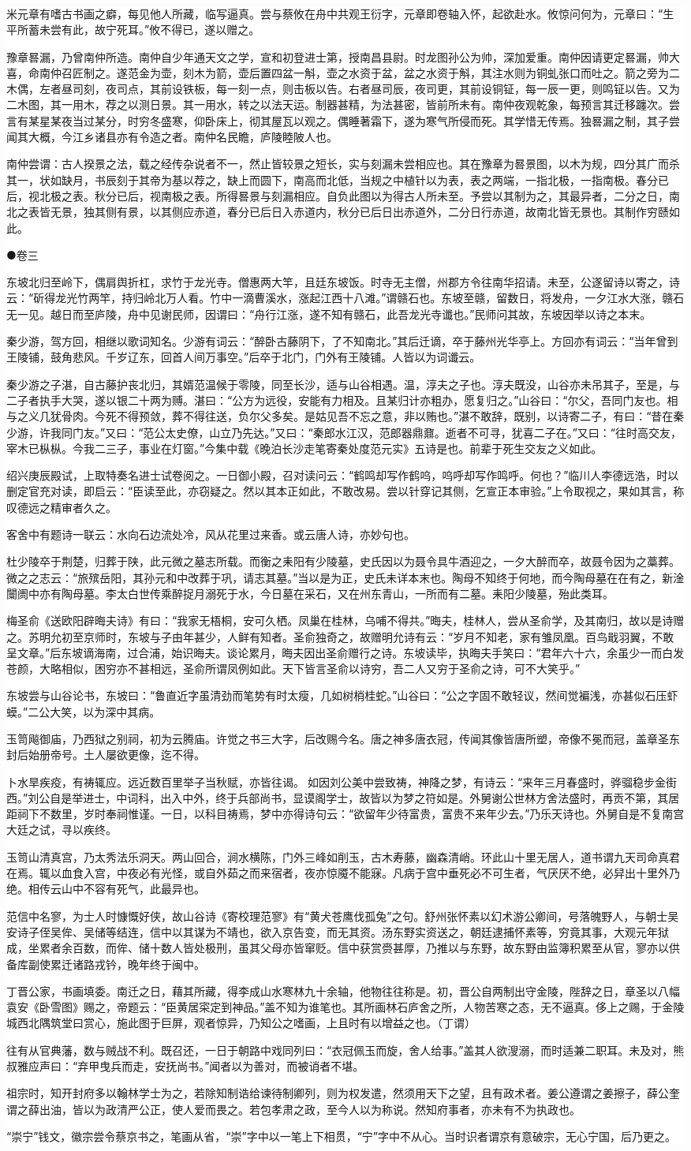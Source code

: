 米元章有嗜古书画之癖，每见他人所藏，临写逼真。尝与蔡攸在舟中共观王衍字，元章即卷轴入怀，起欲赴水。攸惊问何为，元章曰：“生平所蓄未尝有此，故宁死耳。”攸不得已，遂以赠之。 

豫章晷漏，乃曾南仲所造。南仲自少年通天文之学，宣和初登进士第，授南昌县尉。时龙图孙公为帅，深加爱重。南仲因请更定晷漏，帅大喜，命南仲召匠制之。遂范金为壶，刻木为箭，壶后置四盆一斛，壶之水资于盆，盆之水资于斛，其注水则为铜虬张口而吐之。箭之旁为二木偶，左者昼司刻，夜司点，其前设铁板，每一刻一点，则击板以告。右者昼司辰，夜司更，其前设铜钲，每一辰一更，则鸣钲以告。又为二木图，其一用木，荐之以测日景。其一用水，转之以法天运。制器甚精，为法甚密，皆前所未有。南仲夜观乾象，每预言其迁移躔次。尝言有某星某夜当过某分，时穷冬盛寒，仰卧床上，彻其屋瓦以观之。偶睡著霜下，遂为寒气所侵而死。其学惜无传焉。独晷漏之制，其子尝闻其大概，今江乡诸县亦有令造之者。南仲名民瞻，庐陵睦陂人也。 

南仲尝谓：古人揆景之法，载之经传杂说者不一，然止皆较景之短长，实与刻漏未尝相应也。其在豫章为晷景图，以木为规，四分其广而杀其一，状如缺月，书辰刻于其帝为基以荐之，缺上而圆下，南高而北低，当规之中植针以为表，表之两端，一指北极，一指南极。春分已后，视北极之表。秋分已后，视南极之表。所得晷景与刻漏相应。自负此图以为得古人所未至。予尝以其制为之，其最异者，二分之日，南北之表皆无景，独其侧有景，以其侧应赤道，春分已后日入赤道内，秋分已后日出赤道外，二分日行赤道，故南北皆无景也。其制作穷赜如此。 

●卷三 

东坡北归至岭下，偶肩舆折杠，求竹于龙光寺。僧惠两大竿，且廷东坡饭。时寺无主僧，州郡方令往南华招请。未至，公遂留诗以寄之，诗云：“斫得龙光竹两竿，持归岭北万人看。竹中一滴曹溪水，涨起江西十八滩。”谓赣石也。东坡至赣，留数日，将发舟，一夕江水大涨，赣石无一见。越日而至庐陵，舟中见谢民师，因谓曰：“舟行江涨，遂不知有赣石，此吾龙光寺谶也。”民师问其故，东坡因举以诗之本末。 

秦少游，驾方回，相继以歌词知名。少游有词云：“醉卧古藤阴下，了不知南北。”其后迁谪，卒于藤州光华亭上。方回亦有词云：“当年曾到王陵铺，鼓角悲风。千岁辽东，回首人间万事空。”后卒于北门，门外有王陵铺。人皆以为词谶云。 

秦少游之子湛，自古藤护丧北归，其婿范温候于零陵，同至长沙，适与山谷相遇。温，淳夫之子也。淳夫既没，山谷亦未吊其子，至是，与二子者执手大哭，遂以银二十两为赙。湛曰：“公方为远役，安能有力相及。且某归计亦粗办，愿复归之。”山谷曰：“尔父，吾同门友也。相与之义几犹骨肉。今死不得预敛，葬不得往送，负尔父多矣。是姑见吾不忘之意，非以贿也。”湛不敢辞，既别，以诗寄二子，有曰：“昔在秦少游，许我同门友。”又曰：“范公太史僚，山立乃先达。”又曰：“秦郎水江汉，范郎器鼎鼐。逝者不可寻，犹喜二子在。”又曰：“往时高交友，宰木已枞枞。今我二三子，事业在灯窗。”今集中载《晚泊长沙走笔寄秦处度范元实》五诗是也。前辈于死生交友之义如此。 

绍兴庚辰殿试，上取特奏名进士试卷阅之。一日御小殿，召对读问云：“鹤鸣却写作鹤呜，呜呼却写作鸣呼。何也？”临川人李德远浩，时以删定官充对读，即启云：“臣读至此，亦窃疑之。然以其本正如此，不敢改易。尝以针穿记其侧，乞宣正本审验。”上令取视之，果如其言，称叹德远之精审者久之。 

客舍中有题诗一联云：水向石边流处冷，风从花里过来香。或云唐人诗，亦妙句也。 

杜少陵卒于荆楚，归葬于陕，此元微之墓志所载。而衡之耒阳有少陵墓，史氏因以为聂令具牛酒迎之，一夕大醉而卒，故聂令因为之藁葬。微之之志云：“旅殡岳阳，其孙元和中改葬于巩，请志其墓。”当以是为正，史氏未详本末也。陶母不知终于何地，而今陶母墓在在有之，新淦闤阓中亦有陶母墓。李太白世传乘醉捉月溺死于水，今日墓在采石，又在州东青山，一所而有二墓。耒阳少陵墓，殆此类耳。 

梅圣俞《送欧阳辟晦夫诗》有曰：“我家无梧桐，安可久栖。凤巢在桂林，乌哺不得共。”晦夫，桂林人，尝从圣俞学，及其南归，故以是诗赠之。苏明允初至京师时，东坡与子由年甚少，人鲜有知者。圣俞独奇之，故赠明允诗有云：“岁月不知老，家有雏凤凰。百鸟戢羽翼，不敢呈文章。”后东坡谪海南，过合浦，始识晦夫。谈论累月，晦夫因出圣俞赠行之诗。东坡读毕，执晦夫手笑曰：“君年六十六，余虽少一而白发苍颜，大略相似，困穷亦不甚相远，圣俞所谓凤例如此。天下皆言圣俞以诗穷，吾二人又穷于圣俞之诗，可不大笑乎。” 

东坡尝与山谷论书，东坡曰：“鲁直近字虽清劲而笔势有时太瘦，几如树梢桂蛇。”山谷曰：“公之字固不敢轻议，然间觉褊浅，亦甚似石压虾蟆。”二公大笑，以为深中其病。 

玉笥飚御庙，乃西狱之别祠，初为云腾庙。许觉之书三大字，后改赐今名。唐之神多唐衣冠，传闻其像皆唐所塑，帝像不冕而冠，盖章圣东封后始册帝号。土人屡欲更像，迄不得。 

卜水旱疾疫，有祷辄应。远近数百里举子当秋赋，亦皆往谒。 如因刘公美中尝致祷，神降之梦，有诗云：“来年三月春盛时，骅骝稳步金街西。”刘公自是举进士，中词科，出入中外，终于兵部尚书，显谟阁学士，故皆以为梦之符如是。外舅谢公世林方舍法盛时，再贡不第，其居距祠下不数里，岁时奉祠惟谨。一日，以科目祷焉，梦中亦得诗句云：“欲留年少待富贵，富贵不来年少去。”乃乐天诗也。外舅自是不复南宫大廷之试，寻以疾终。 

玉笥山清真宫，乃太秀法乐洞天。两山回合，涧水横陈，门外三峰如削玉，古木寿藤，幽森清峭。环此山十里无居人，道书谓九天司命真君在焉。辄以血食入宫，中夜必有光怪，或自外茹之而来宿者，夜亦惊魇不能寐。凡病于宫中垂死必不可生者，气厌厌不绝，必舁出十里外乃绝。相传云山中不容有死气，此最异也。 

范信中名寥，为士人时慷慨好侠，故山谷诗《寄校理范寥》有“黄犬苍鹰伐孤兔”之句。舒州张怀素以幻术游公卿间，号落魄野人，与朝士吴安诗子侄吴侔、吴储等结连，信中以其谋为不靖也，欲入京告变，而无其资。汤东野实资送之，朝廷逮捕怀素等，穷竟其事，大观元年狱成，坐累者余百数，而侔、储十数人皆处极刑，虽其父母亦皆窜贬。信中获赏赍甚厚，乃推以与东野，故东野由监簿积累至从官，寥亦以供备库副使累迁诸路戎钤，晚年终于闽中。 

丁晋公家，书画填委。南迁之日，藉其所藏，得李成山水寒林九十余轴，他物往往称是。初，晋公自两制出守金陵，陛辞之日，章圣以八幅袁安《卧雪图》赐之，帝题云：“臣黄居寀定到神品。”盖不知为谁笔也。其所画林石庐舍之所，人物苦寒之态，无不逼真。侈上之赐，于金陵城西北隅筑堂曰赏心，施此图于巨屏，观者惊异，乃知公之嗜画，上且时有以增益之也。（丁谓） 

往有从官典藩，数与贼战不利。既召还，一日于朝路中戏同列曰：“衣冠佩玉而旋，舍人给事。”盖其人欲溲溺，而时适兼二职耳。未及对，熊叔雅应声曰：“弃甲曳兵而走，安抚尚书。”闻者以为善对，而被诮者不堪。 

祖宗时，知开封府多以翰林学士为之，若除知制诰给谏待制卿列，则为权发遣，然须用天下之望，且有政术者。姜公遵谓之姜擦子，薛公奎谓之薛出油，皆以为政清严公正，使人爱而畏之。若包孝肃之政，至今人以为称说。然知府事者，亦未有不为执政也。 

“崇宁”钱文，徽宗尝令蔡京书之，笔画从省，“崇”字中以一笔上下相贯，“宁”字中不从心。当时识者谓京有意破宗，无心宁国，后乃更之。 
